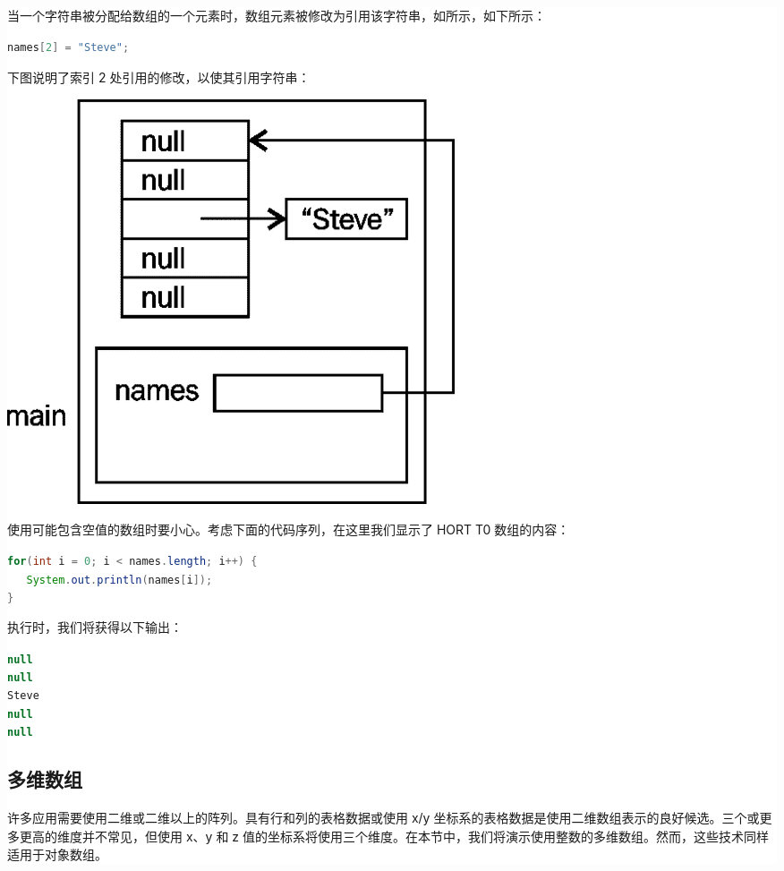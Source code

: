 当一个字符串被分配给数组的一个元素时，数组元素被修改为引用该字符串，如所示，如下所示：

```java
names[2] = "Steve";
```

下图说明了索引 2 处引用的修改，以使其引用字符串：

![Arrays of objects](img/7324_04_03.jpg)

使用可能包含空值的数组时要小心。考虑下面的代码序列，在这里我们显示了 HORT T0 数组的内容：

```java
for(int i = 0; i < names.length; i++) {
   System.out.println(names[i]);
}
```

执行时，我们将获得以下输出：

```java
null
null
Steve
null
null

```

## 多维数组

许多应用需要使用二维或二维以上的阵列。具有行和列的表格数据或使用 x/y 坐标系的表格数据是使用二维数组表示的良好候选。三个或更多更高的维度并不常见，但使用 x、y 和 z 值的坐标系将使用三个维度。在本节中，我们将演示使用整数的多维数组。然而，这些技术同样适用于对象数组。
